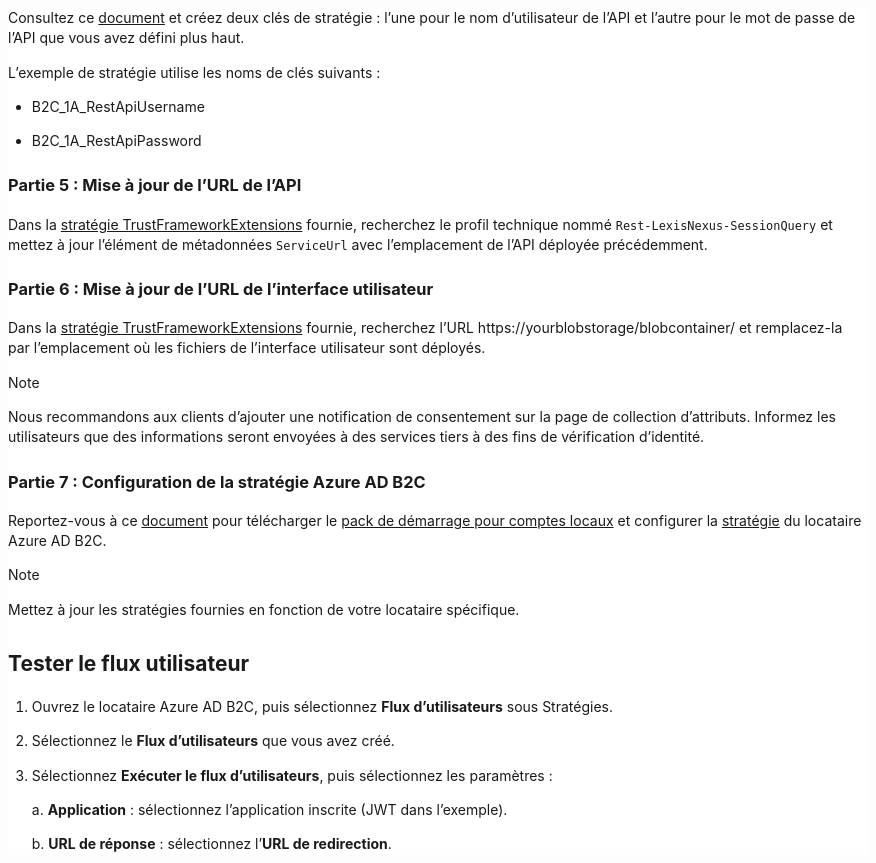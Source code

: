 Consultez ce [document](./secure-rest-api.md#add-rest-api-username-and-password-policy-keys) et créez deux clés de stratégie : l’une pour le nom d’utilisateur de l’API et l’autre pour le mot de passe de l’API que vous avez défini plus haut.

L’exemple de stratégie utilise les noms de clés suivants :

- B2C_1A_RestApiUsername

- B2C_1A_RestApiPassword

### <a name="part-5---update-the-api-url"></a>Partie 5 : Mise à jour de l’URL de l’API

Dans la [stratégie TrustFrameworkExtensions](https://github.com/azure-ad-b2c/partner-integrations/blob/master/samples/ThreatMetrix/policy/TrustFrameworkExtensions.xml) fournie, recherchez le profil technique nommé `Rest-LexisNexus-SessionQuery` et mettez à jour l’élément de métadonnées `ServiceUrl` avec l’emplacement de l’API déployée précédemment.

### <a name="part-6---update-ui-url"></a>Partie 6 : Mise à jour de l’URL de l’interface utilisateur

Dans la [stratégie TrustFrameworkExtensions](https://github.com/azure-ad-b2c/partner-integrations/blob/master/samples/ThreatMetrix/policy/TrustFrameworkExtensions.xml) fournie, recherchez l’URL https://yourblobstorage/blobcontainer/ et remplacez-la par l’emplacement où les fichiers de l’interface utilisateur sont déployés.

>[!NOTE]
> Nous recommandons aux clients d’ajouter une notification de consentement sur la page de collection d’attributs. Informez les utilisateurs que des informations seront envoyées à des services tiers à des fins de vérification d’identité.

### <a name="part-7---configure-the-azure-ad-b2c-policy"></a>Partie 7 : Configuration de la stratégie Azure AD B2C

Reportez-vous à ce [document](./custom-policy-get-started.md?tabs=applications#custom-policy-starter-pack) pour télécharger le [pack de démarrage pour comptes locaux](https://github.com/Azure-Samples/active-directory-b2c-custom-policy-starterpack/tree/master/LocalAccounts) et configurer la [stratégie](https://github.com/azure-ad-b2c/partner-integrations/tree/master/samples/ThreatMetrix/policy) du locataire Azure AD B2C.

>[!NOTE]
>Mettez à jour les stratégies fournies en fonction de votre locataire spécifique.

## <a name="test-the-user-flow"></a>Tester le flux utilisateur

1. Ouvrez le locataire Azure AD B2C, puis sélectionnez **Flux d’utilisateurs** sous Stratégies.

2. Sélectionnez le **Flux d’utilisateurs** que vous avez créé.

3. Sélectionnez **Exécuter le flux d’utilisateurs**, puis sélectionnez les paramètres :

   a. **Application** : sélectionnez l’application inscrite (JWT dans l’exemple).

   b. **URL de réponse** : sélectionnez l’**URL de redirection**.
